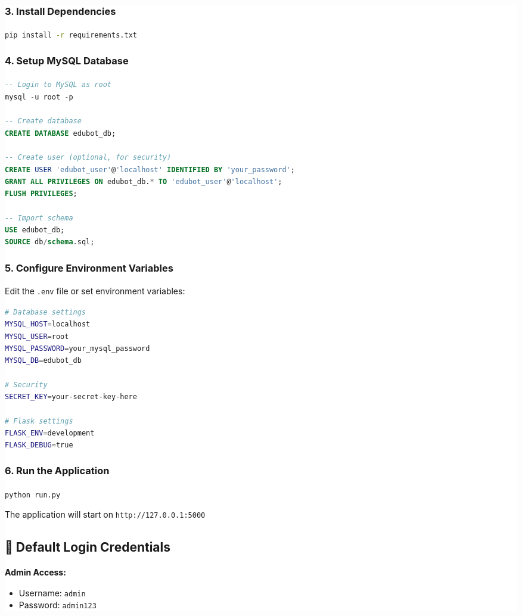 ### 3. Install Dependencies
```bash
pip install -r requirements.txt
```

### 4. Setup MySQL Database
```sql
-- Login to MySQL as root
mysql -u root -p

-- Create database
CREATE DATABASE edubot_db;

-- Create user (optional, for security)
CREATE USER 'edubot_user'@'localhost' IDENTIFIED BY 'your_password';
GRANT ALL PRIVILEGES ON edubot_db.* TO 'edubot_user'@'localhost';
FLUSH PRIVILEGES;

-- Import schema
USE edubot_db;
SOURCE db/schema.sql;
```

### 5. Configure Environment Variables
Edit the `.env` file or set environment variables:
```bash
# Database settings
MYSQL_HOST=localhost
MYSQL_USER=root
MYSQL_PASSWORD=your_mysql_password
MYSQL_DB=edubot_db

# Security
SECRET_KEY=your-secret-key-here

# Flask settings
FLASK_ENV=development
FLASK_DEBUG=true
```

### 6. Run the Application
```bash
python run.py
```

The application will start on `http://127.0.0.1:5000`

## 🔐 Default Login Credentials

**Admin Access:**
- Username: `admin`
- Password: `admin123`
